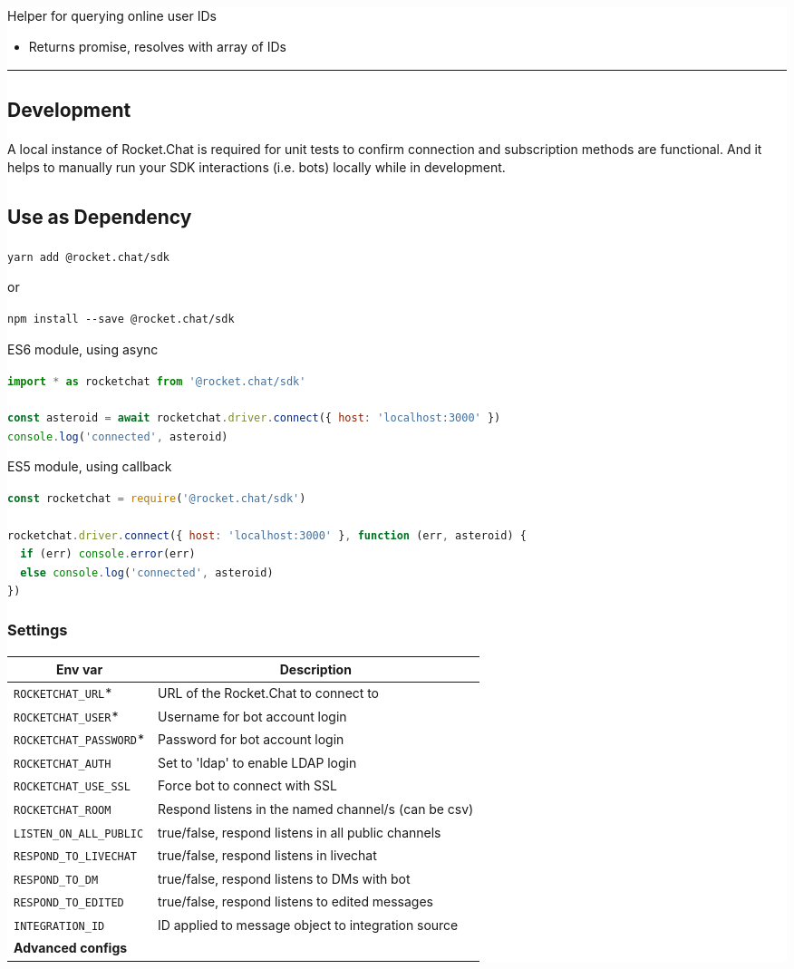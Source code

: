 Helper for querying online user IDs
- Returns promise, resolves with array of IDs

---

## Development

A local instance of Rocket.Chat is required for unit tests to confirm connection
and subscription methods are functional. And it helps to manually run your SDK
interactions (i.e. bots) locally while in development.

## Use as Dependency

```
yarn add @rocket.chat/sdk
```
or 

```
npm install --save @rocket.chat/sdk
```

ES6 module, using async

```js
import * as rocketchat from '@rocket.chat/sdk'

const asteroid = await rocketchat.driver.connect({ host: 'localhost:3000' })
console.log('connected', asteroid)
```

ES5 module, using callback

```js
const rocketchat = require('@rocket.chat/sdk')

rocketchat.driver.connect({ host: 'localhost:3000' }, function (err, asteroid) {
  if (err) console.error(err)
  else console.log('connected', asteroid)
})
```

### Settings

| Env var                | Description                                           |
| ---------------------- | ----------------------------------------------------- |
| `ROCKETCHAT_URL`*      | URL of the Rocket.Chat to connect to                  |
| `ROCKETCHAT_USER`*     | Username for bot account login                        |
| `ROCKETCHAT_PASSWORD`* | Password for bot account login                        |
| `ROCKETCHAT_AUTH`      | Set to 'ldap' to enable LDAP login                    |
| `ROCKETCHAT_USE_SSL`   | Force bot to connect with SSL                         |
| `ROCKETCHAT_ROOM`      | Respond listens in the named channel/s (can be csv)   |
| `LISTEN_ON_ALL_PUBLIC` | true/false, respond listens in all public channels    |
| `RESPOND_TO_LIVECHAT`  | true/false, respond listens in livechat               |
| `RESPOND_TO_DM`        | true/false, respond listens to DMs with bot           |
| `RESPOND_TO_EDITED`    | true/false, respond listens to edited messages        |
| `INTEGRATION_ID`       | ID applied to message object to integration source    |
| **Advanced configs**   |                                                       |